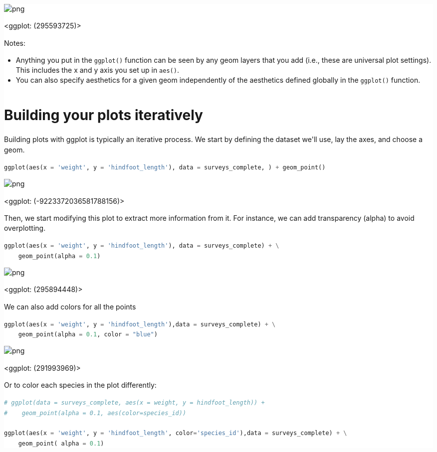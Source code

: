 ![png](../fig/output_10_0.png)

<ggplot: (295593725)>

Notes:

- Anything you put in the `ggplot()` function can be seen by any geom layers
  that you add (i.e., these are universal plot settings). This includes the x and
  y axis you set up in `aes()`.
- You can also specify aesthetics for a given geom independently of the
  aesthetics defined globally in the `ggplot()` function.

# Building your plots iteratively

Building plots with ggplot is typically an iterative process. We start by
defining the dataset we'll use, lay the axes, and choose a geom.

```python
ggplot(aes(x = 'weight', y = 'hindfoot_length'), data = surveys_complete, ) + geom_point()
```

![png](../fig/output_12_0.png)

<ggplot: (-9223372036581788156)>

Then, we start modifying this plot to extract more information from it. For
instance, we can add transparency (alpha) to avoid overplotting.

```python
ggplot(aes(x = 'weight', y = 'hindfoot_length'), data = surveys_complete) + \
    geom_point(alpha = 0.1)
```

![png](../fig/output_14_0.png)

<ggplot: (295894448)>

We can also add colors for all the points

```python
ggplot(aes(x = 'weight', y = 'hindfoot_length'),data = surveys_complete) + \
    geom_point(alpha = 0.1, color = "blue")
```

![png](../fig/output_16_0.png)

<ggplot: (291993969)>

Or to color each species in the plot differently:

```python
# ggplot(data = surveys_complete, aes(x = weight, y = hindfoot_length)) +
#    geom_point(alpha = 0.1, aes(color=species_id))

ggplot(aes(x = 'weight', y = 'hindfoot_length', color='species_id'),data = surveys_complete) + \
    geom_point( alpha = 0.1)
```
